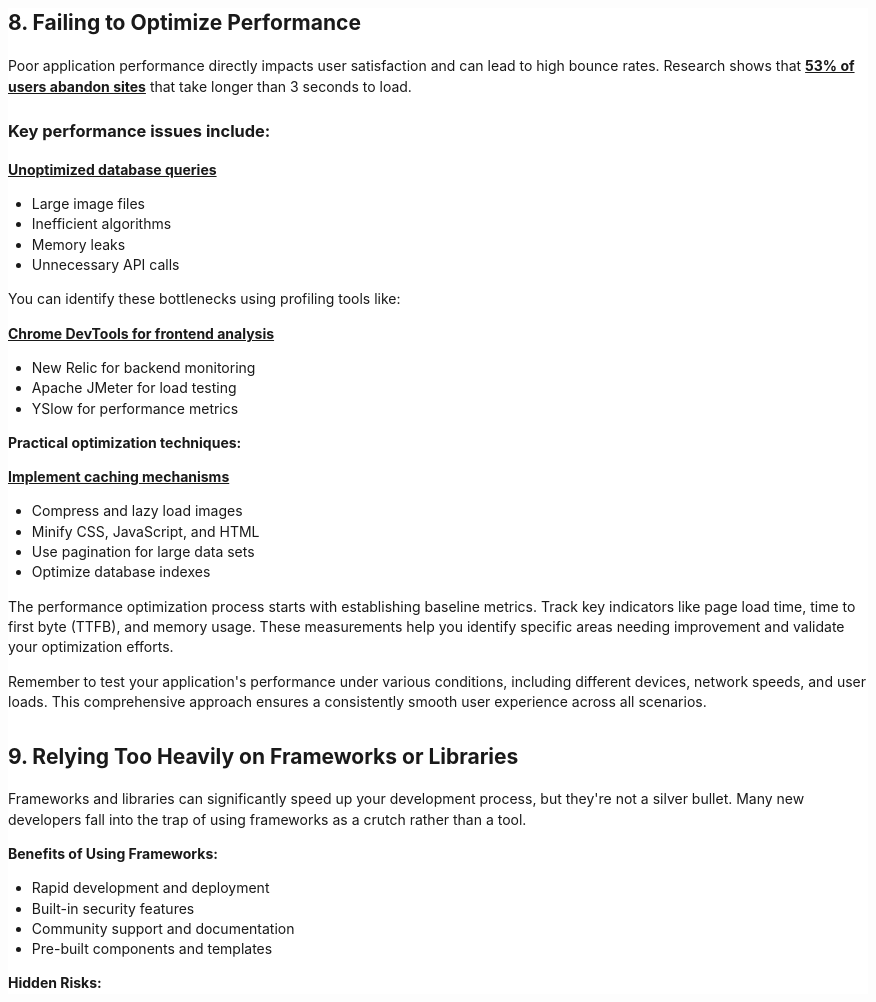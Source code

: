 ## 8. Failing to Optimize Performance

Poor application performance directly impacts user satisfaction and can lead to high bounce rates. Research shows that [**53% of users abandon sites**](https://fastercapital.com/topics/the-importance-of-website-speed-and-performance.html) that take longer than 3 seconds to load.

### Key performance issues include:

[**Unoptimized database queries**](https://kinsta.com/learn/speed-up-wordpress/)

- Large image files
- Inefficient algorithms
- Memory leaks
- Unnecessary API calls

You can identify these bottlenecks using profiling tools like:

[**Chrome DevTools for frontend analysis**](https://www.quora.com/Is-a-slider-a-bad-idea-for-a-website-in-terms-of-page-load-speed-and-SEO)

- New Relic for backend monitoring
- Apache JMeter for load testing
- YSlow for performance metrics

**Practical optimization techniques:**

[**Implement caching mechanisms**](https://fastercapital.com/topics/the-importance-of-website-speed-and-performance.html)

- Compress and lazy load images
- Minify CSS, JavaScript, and HTML
- Use pagination for large data sets
- Optimize database indexes

The performance optimization process starts with establishing baseline metrics. Track key indicators like page load time, time to first byte (TTFB), and memory usage. These measurements help you identify specific areas needing improvement and validate your optimization efforts.

Remember to test your application's performance under various conditions, including different devices, network speeds, and user loads. This comprehensive approach ensures a consistently smooth user experience across all scenarios.

## 9. Relying Too Heavily on Frameworks or Libraries

Frameworks and libraries can significantly speed up your development process, but they're not a silver bullet. Many new developers fall into the trap of using frameworks as a crutch rather than a tool.

**Benefits of Using Frameworks:**

- Rapid development and deployment
- Built-in security features
- Community support and documentation
- Pre-built components and templates

**Hidden Risks:**
